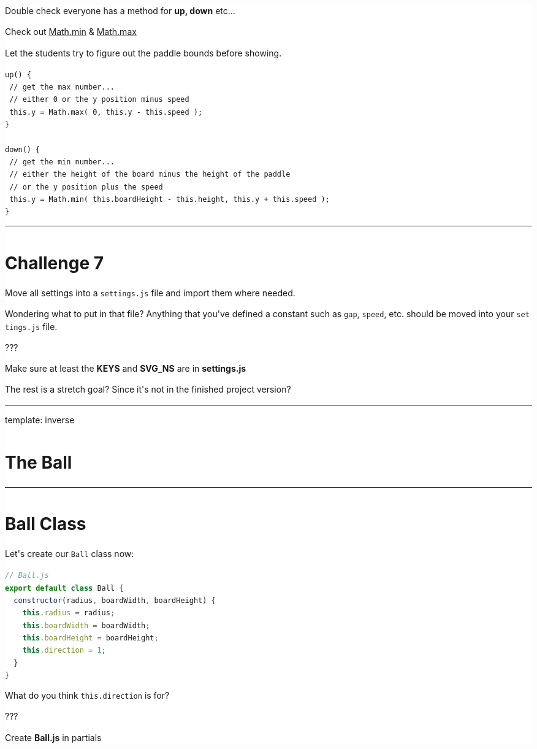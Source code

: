 Double check everyone has a method for **up, down** etc...

Check out [Math.min](https://developer.mozilla.org/en-US/docs/Web/JavaScript/Reference/Global_Objects/Math/min)
& [Math.max](https://developer.mozilla.org/en-US/docs/Web/JavaScript/Reference/Global_Objects/Math/max)

Let the students try to figure out the paddle bounds before showing.

```
up() {
 // get the max number...
 // either 0 or the y position minus speed
 this.y = Math.max( 0, this.y - this.speed );
}

down() {
 // get the min number...
 // either the height of the board minus the height of the paddle
 // or the y position plus the speed
 this.y = Math.min( this.boardHeight - this.height, this.y + this.speed );
}
```

---

# Challenge 7

Move all settings into a `settings.js` file and import them where needed.

Wondering what to put in that file? Anything that you've defined a constant such as `gap`, `speed`, etc. should be moved into your `settings.js` file.

???

Make sure at least the **KEYS** and **SVG_NS** are in **settings.js**

The rest is a stretch goal? Since it's not in the finished project version?

---
template: inverse

# The Ball

---

# Ball Class

Let's create our `Ball` class now:

```js
// Ball.js
export default class Ball {
  constructor(radius, boardWidth, boardHeight) {
    this.radius = radius;
    this.boardWidth = boardWidth;
    this.boardHeight = boardHeight;
    this.direction = 1;
  }
}
```

What do you think `this.direction` is for?

???

Create **Ball.js** in partials
```
```